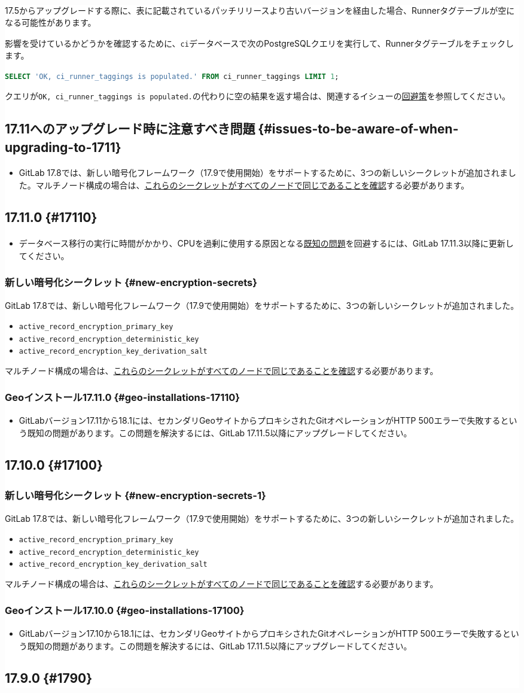   17.5からアップグレードする際に、表に記載されているパッチリリースより古いバージョンを経由した場合、Runnerタグテーブルが空になる可能性があります。

  影響を受けているかどうかを確認するために、`ci`データベースで次のPostgreSQLクエリを実行して、Runnerタグテーブルをチェックします。

  ```sql
  SELECT 'OK, ci_runner_taggings is populated.' FROM ci_runner_taggings LIMIT 1;
  ```

  クエリが`OK, ci_runner_taggings is populated.`の代わりに空の結果を返す場合は、関連するイシューの[回避策](https://gitlab.com/gitlab-org/gitlab/-/issues/524402#workaround)を参照してください。

## 17.11へのアップグレード時に注意すべき問題 {#issues-to-be-aware-of-when-upgrading-to-1711}

- GitLab 17.8では、新しい暗号化フレームワーク（17.9で使用開始）をサポートするために、3つの新しいシークレットが追加されました。マルチノード構成の場合は、[これらのシークレットがすべてのノードで同じであることを確認](#unify-new-encryption-secrets)する必要があります。

## 17.11.0 {#17110}

- データベース移行の実行に時間がかかり、CPUを過剰に使用する原因となる[既知の問題](https://gitlab.com/gitlab-org/gitlab/-/issues/537325)を回避するには、GitLab 17.11.3以降に更新してください。

### 新しい暗号化シークレット {#new-encryption-secrets}

GitLab 17.8では、新しい暗号化フレームワーク（17.9で使用開始）をサポートするために、3つの新しいシークレットが追加されました。

- `active_record_encryption_primary_key`
- `active_record_encryption_deterministic_key`
- `active_record_encryption_key_derivation_salt`

マルチノード構成の場合は、[これらのシークレットがすべてのノードで同じであることを確認](#unify-new-encryption-secrets)する必要があります。

### Geoインストール17.11.0 {#geo-installations-17110}

- GitLabバージョン17.11から18.1には、セカンダリGeoサイトからプロキシされたGitオペレーションがHTTP 500エラーで失敗するという既知の問題があります。この問題を解決するには、GitLab 17.11.5以降にアップグレードしてください。

## 17.10.0 {#17100}

### 新しい暗号化シークレット {#new-encryption-secrets-1}

GitLab 17.8では、新しい暗号化フレームワーク（17.9で使用開始）をサポートするために、3つの新しいシークレットが追加されました。

- `active_record_encryption_primary_key`
- `active_record_encryption_deterministic_key`
- `active_record_encryption_key_derivation_salt`

マルチノード構成の場合は、[これらのシークレットがすべてのノードで同じであることを確認](#unify-new-encryption-secrets)する必要があります。

### Geoインストール17.10.0 {#geo-installations-17100}

- GitLabバージョン17.10から18.1には、セカンダリGeoサイトからプロキシされたGitオペレーションがHTTP 500エラーで失敗するという既知の問題があります。この問題を解決するには、GitLab 17.11.5以降にアップグレードしてください。

## 17.9.0 {#1790}
